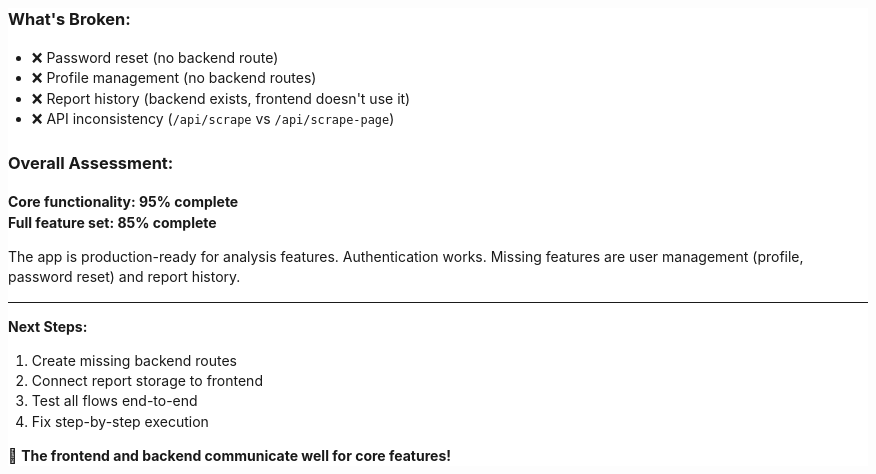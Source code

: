 ### **What's Broken:**
- ❌ Password reset (no backend route)
- ❌ Profile management (no backend routes)
- ❌ Report history (backend exists, frontend doesn't use it)
- ❌ API inconsistency (`/api/scrape` vs `/api/scrape-page`)

### **Overall Assessment:**
**Core functionality: 95% complete**  
**Full feature set: 85% complete**

The app is production-ready for analysis features. Authentication works. Missing features are user management (profile, password reset) and report history.

---

**Next Steps:**
1. Create missing backend routes
2. Connect report storage to frontend
3. Test all flows end-to-end
4. Fix step-by-step execution

🚀 **The frontend and backend communicate well for core features!**

